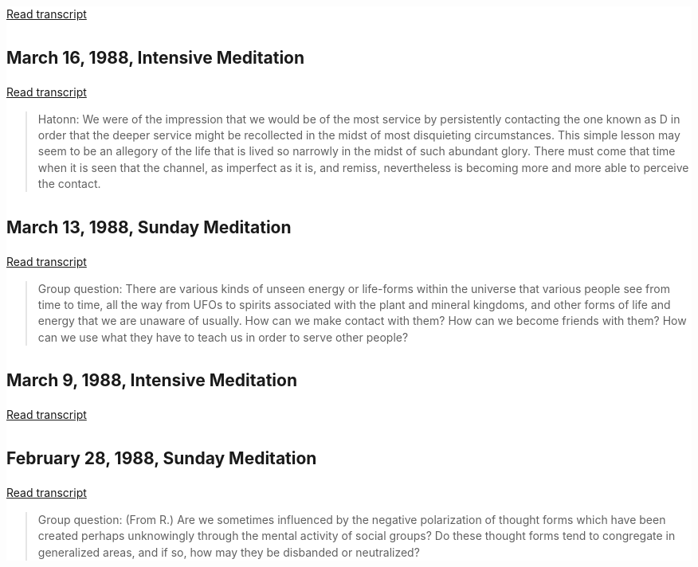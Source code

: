 
[Read transcript](en/1988/1988_0323)

> 

[<i class="fas fa-file-pdf"></i>](http://llresearch.org/transcripts/issues/1988/1988_0323.pdf) [<i class="fas fa-external-link-alt"></i>](http://llresearch.org/transcripts/issues/1988/1988_0323.aspx)
 

## March 16, 1988, Intensive Meditation


[Read transcript](en/1988/1988_0316)

> Hatonn: We were of the impression that we would be of the most service by persistently contacting the one known as D in order that the deeper service might be recollected in the midst of most disquieting circumstances. This simple lesson may seem to be an allegory of the life that is lived so narrowly in the midst of such abundant glory. There must come that time when it is seen that the channel, as imperfect as it is, and remiss, nevertheless is becoming more and more able to perceive the contact.

[<i class="fas fa-file-pdf"></i>](http://llresearch.org/transcripts/issues/1988/1988_0316.pdf) [<i class="fas fa-external-link-alt"></i>](http://llresearch.org/transcripts/issues/1988/1988_0316.aspx)
 

## March 13, 1988, Sunday Meditation


[Read transcript](en/1988/1988_0313)

> Group question: There are various kinds of unseen energy or life-forms within the universe that various people see from time to time, all the way from UFOs to spirits associated with the plant and mineral kingdoms, and other forms of life and energy that we are unaware of usually. How can we make contact with them? How can we become friends with them? How can we use what they have to teach us in order to serve other people?

[<i class="fas fa-file-pdf"></i>](http://llresearch.org/transcripts/issues/1988/1988_0313.pdf) [<i class="fas fa-external-link-alt"></i>](http://llresearch.org/transcripts/issues/1988/1988_0313.aspx)
 

## March 9, 1988, Intensive Meditation


[Read transcript](en/1988/1988_0309)

> 

[<i class="fas fa-file-pdf"></i>](http://llresearch.org/transcripts/issues/1988/1988_0309.pdf) [<i class="fas fa-external-link-alt"></i>](http://llresearch.org/transcripts/issues/1988/1988_0309.aspx)
 

## February 28, 1988, Sunday Meditation


[Read transcript](en/1988/1988_0228)

> Group question: (From R.) Are we sometimes influenced by the negative polarization of thought forms which have been created perhaps unknowingly through the mental activity of social groups? Do these thought forms tend to congregate in generalized areas, and if so, how may they be disbanded or neutralized?
